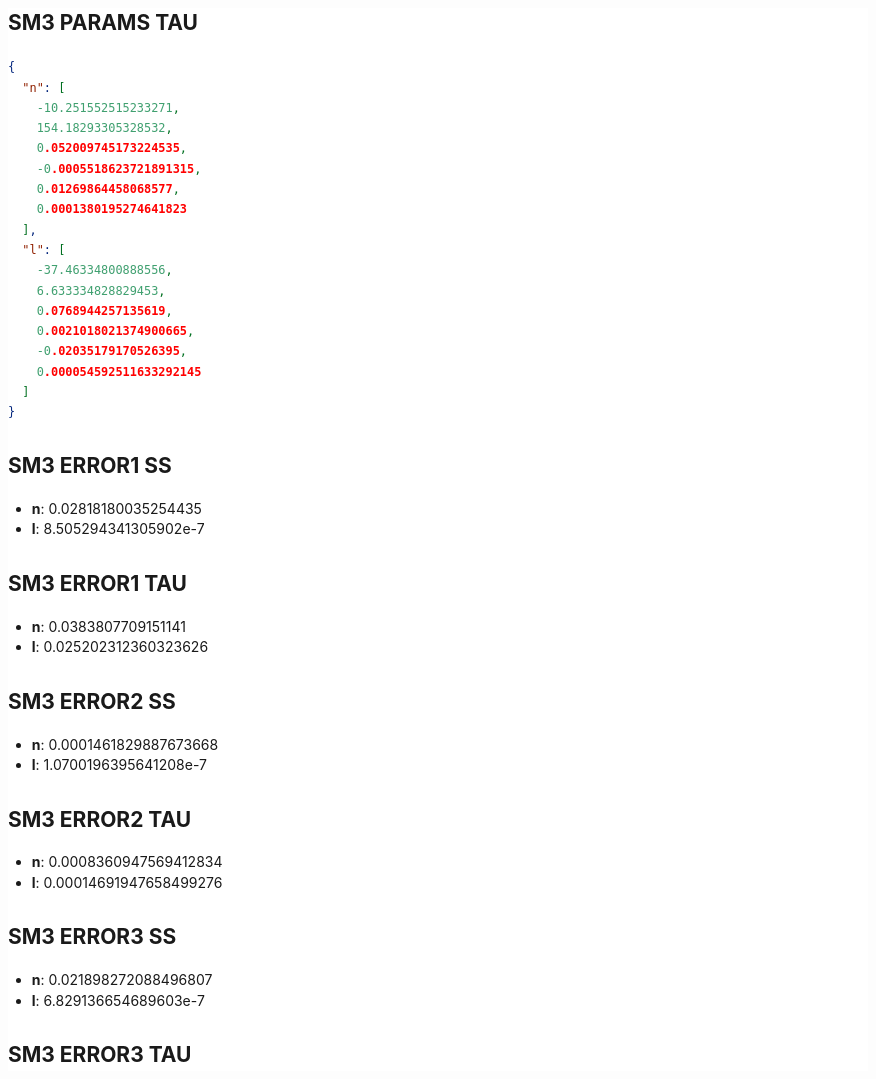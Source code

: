 ## SM3 PARAMS TAU

```json
{
  "n": [
    -10.251552515233271,
    154.18293305328532,
    0.052009745173224535,
    -0.0005518623721891315,
    0.01269864458068577,
    0.0001380195274641823
  ],
  "l": [
    -37.46334800888556,
    6.633334828829453,
    0.0768944257135619,
    0.0021018021374900665,
    -0.02035179170526395,
    0.000054592511633292145
  ]
}
```

## SM3 ERROR1 SS

- **n**: 0.02818180035254435
- **l**: 8.505294341305902e-7

## SM3 ERROR1 TAU

- **n**: 0.0383807709151141
- **l**: 0.025202312360323626

## SM3 ERROR2 SS

- **n**: 0.0001461829887673668
- **l**: 1.0700196395641208e-7

## SM3 ERROR2 TAU

- **n**: 0.0008360947569412834
- **l**: 0.00014691947658499276

## SM3 ERROR3 SS

- **n**: 0.021898272088496807
- **l**: 6.829136654689603e-7

## SM3 ERROR3 TAU
